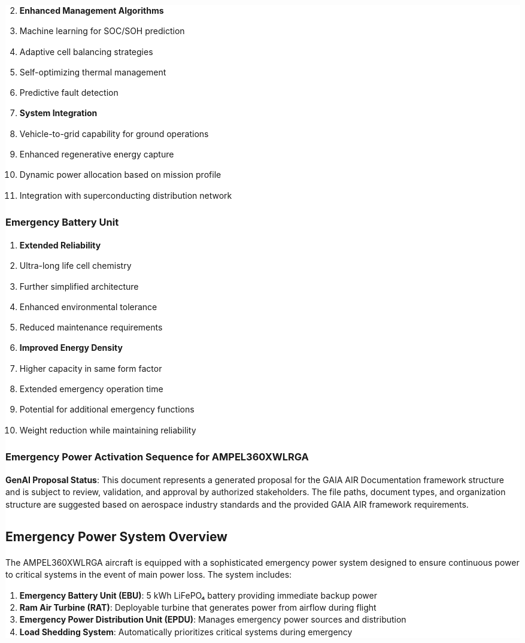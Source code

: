 

2. **Enhanced Management Algorithms**

1. Machine learning for SOC/SOH prediction
2. Adaptive cell balancing strategies
3. Self-optimizing thermal management
4. Predictive fault detection



3. **System Integration**

1. Vehicle-to-grid capability for ground operations
2. Enhanced regenerative energy capture
3. Dynamic power allocation based on mission profile
4. Integration with superconducting distribution network





### Emergency Battery Unit

1. **Extended Reliability**

1. Ultra-long life cell chemistry
2. Further simplified architecture
3. Enhanced environmental tolerance
4. Reduced maintenance requirements



2. **Improved Energy Density**

1. Higher capacity in same form factor
2. Extended emergency operation time
3. Potential for additional emergency functions
4. Weight reduction while maintaining reliability




### Emergency Power Activation Sequence for AMPEL360XWLRGA

**GenAI Proposal Status**: This document represents a generated proposal for the GAIA AIR Documentation framework structure and is subject to review, validation, and approval by authorized stakeholders. The file paths, document types, and organization structure are suggested based on aerospace industry standards and the provided GAIA AIR framework requirements.

## Emergency Power System Overview

The AMPEL360XWLRGA aircraft is equipped with a sophisticated emergency power system designed to ensure continuous power to critical systems in the event of main power loss. The system includes:

1. **Emergency Battery Unit (EBU)**: 5 kWh LiFePO₄ battery providing immediate backup power
2. **Ram Air Turbine (RAT)**: Deployable turbine that generates power from airflow during flight
3. **Emergency Power Distribution Unit (EPDU)**: Manages emergency power sources and distribution
4. **Load Shedding System**: Automatically prioritizes critical systems during emergency

